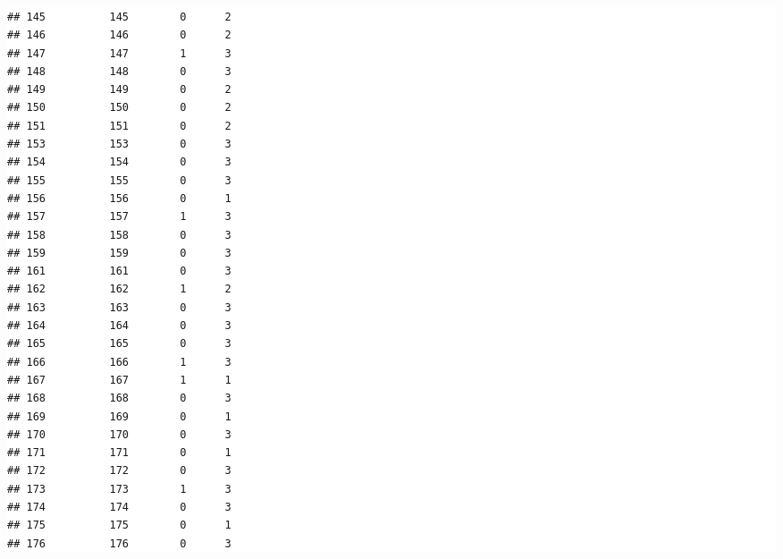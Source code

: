     ## 145          145        0      2
    ## 146          146        0      2
    ## 147          147        1      3
    ## 148          148        0      3
    ## 149          149        0      2
    ## 150          150        0      2
    ## 151          151        0      2
    ## 153          153        0      3
    ## 154          154        0      3
    ## 155          155        0      3
    ## 156          156        0      1
    ## 157          157        1      3
    ## 158          158        0      3
    ## 159          159        0      3
    ## 161          161        0      3
    ## 162          162        1      2
    ## 163          163        0      3
    ## 164          164        0      3
    ## 165          165        0      3
    ## 166          166        1      3
    ## 167          167        1      1
    ## 168          168        0      3
    ## 169          169        0      1
    ## 170          170        0      3
    ## 171          171        0      1
    ## 172          172        0      3
    ## 173          173        1      3
    ## 174          174        0      3
    ## 175          175        0      1
    ## 176          176        0      3
